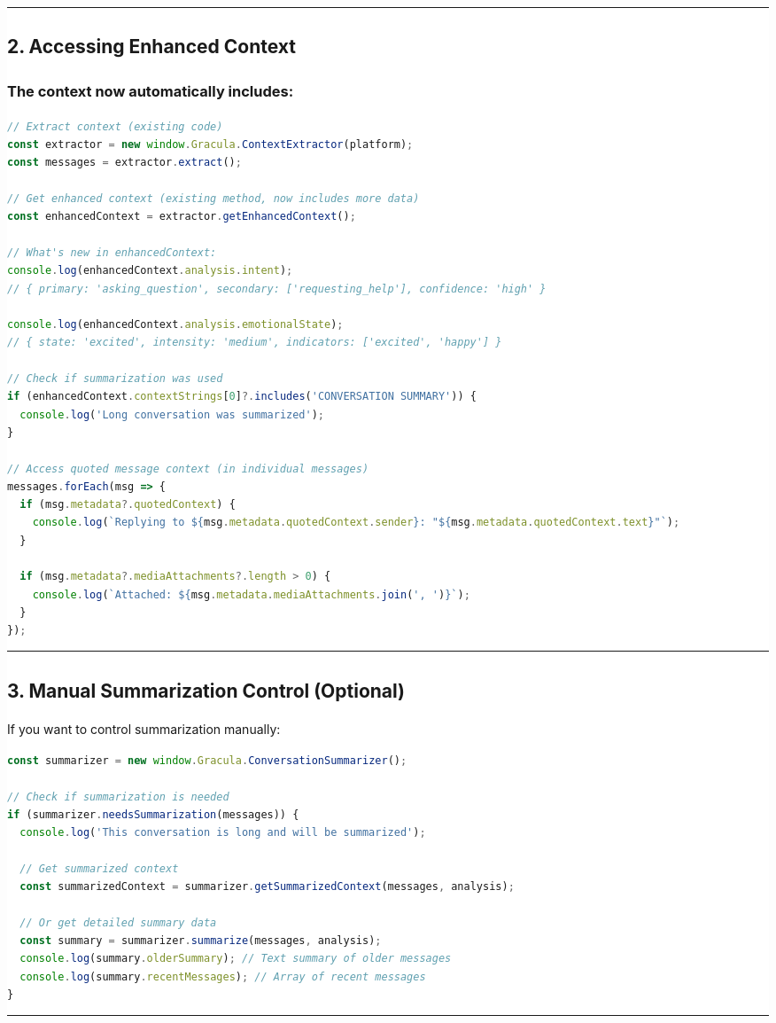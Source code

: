 
---

## 2. Accessing Enhanced Context

### The context now automatically includes:

```javascript
// Extract context (existing code)
const extractor = new window.Gracula.ContextExtractor(platform);
const messages = extractor.extract();

// Get enhanced context (existing method, now includes more data)
const enhancedContext = extractor.getEnhancedContext();

// What's new in enhancedContext:
console.log(enhancedContext.analysis.intent);
// { primary: 'asking_question', secondary: ['requesting_help'], confidence: 'high' }

console.log(enhancedContext.analysis.emotionalState);
// { state: 'excited', intensity: 'medium', indicators: ['excited', 'happy'] }

// Check if summarization was used
if (enhancedContext.contextStrings[0]?.includes('CONVERSATION SUMMARY')) {
  console.log('Long conversation was summarized');
}

// Access quoted message context (in individual messages)
messages.forEach(msg => {
  if (msg.metadata?.quotedContext) {
    console.log(`Replying to ${msg.metadata.quotedContext.sender}: "${msg.metadata.quotedContext.text}"`);
  }

  if (msg.metadata?.mediaAttachments?.length > 0) {
    console.log(`Attached: ${msg.metadata.mediaAttachments.join(', ')}`);
  }
});
```

---

## 3. Manual Summarization Control (Optional)

If you want to control summarization manually:

```javascript
const summarizer = new window.Gracula.ConversationSummarizer();

// Check if summarization is needed
if (summarizer.needsSummarization(messages)) {
  console.log('This conversation is long and will be summarized');

  // Get summarized context
  const summarizedContext = summarizer.getSummarizedContext(messages, analysis);

  // Or get detailed summary data
  const summary = summarizer.summarize(messages, analysis);
  console.log(summary.olderSummary); // Text summary of older messages
  console.log(summary.recentMessages); // Array of recent messages
}
```

---